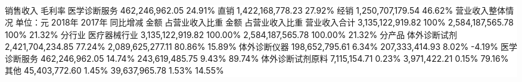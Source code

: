 销售收入
毛利率
医学诊断服务
462,246,962.05
24.91%
直销
1,422,168,778.23
27.92%
经销
1,250,707,179.54
46.62%
营业收入整体情况
单位：元
2018年
2017年
同比增减
金额
占营业收入比重
金额
占营业收入比重
营业收入合计
3,135,122,919.82
100%
2,584,187,565.78
100%
21.32%
分行业
医疗器械行业
3,135,122,919.82
100.00%
2,584,187,565.78
100.00%
21.32%
分产品
体外诊断试剂
2,421,704,234.85
77.24%
2,089,625,277.11
80.86%
15.89%
体外诊断仪器
198,652,795.61
6.34%
207,333,414.93
8.02%
-4.19%
医学诊断服务
462,246,962.05
14.74%
243,619,485.75
9.43%
89.74%
体外诊断试剂原料
7,115,154.71
0.23%
3,971,422.21
0.15%
79.16%
其他
45,403,772.60
1.45%
39,637,965.78
1.53%
14.55%